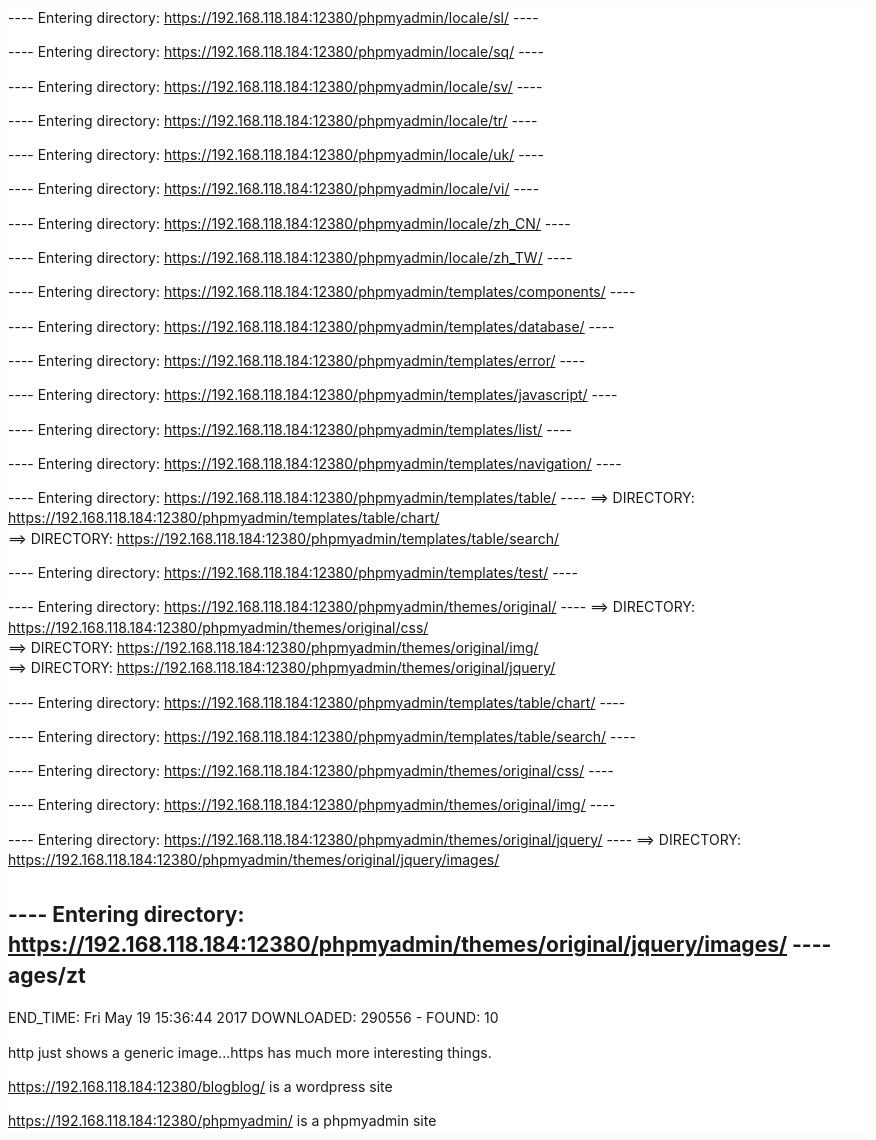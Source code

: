 ---- Entering directory: https://192.168.118.184:12380/phpmyadmin/locale/sl/ ----

---- Entering directory: https://192.168.118.184:12380/phpmyadmin/locale/sq/ ----

---- Entering directory: https://192.168.118.184:12380/phpmyadmin/locale/sv/ ----

---- Entering directory: https://192.168.118.184:12380/phpmyadmin/locale/tr/ ----

---- Entering directory: https://192.168.118.184:12380/phpmyadmin/locale/uk/ ----

---- Entering directory: https://192.168.118.184:12380/phpmyadmin/locale/vi/ ----

---- Entering directory: https://192.168.118.184:12380/phpmyadmin/locale/zh_CN/ ----

---- Entering directory: https://192.168.118.184:12380/phpmyadmin/locale/zh_TW/ ----

---- Entering directory: https://192.168.118.184:12380/phpmyadmin/templates/components/ ----

---- Entering directory: https://192.168.118.184:12380/phpmyadmin/templates/database/ ----

---- Entering directory: https://192.168.118.184:12380/phpmyadmin/templates/error/ ----

---- Entering directory: https://192.168.118.184:12380/phpmyadmin/templates/javascript/ ----

---- Entering directory: https://192.168.118.184:12380/phpmyadmin/templates/list/ ----

---- Entering directory: https://192.168.118.184:12380/phpmyadmin/templates/navigation/ ----

---- Entering directory: https://192.168.118.184:12380/phpmyadmin/templates/table/ ----
==> DIRECTORY: https://192.168.118.184:12380/phpmyadmin/templates/table/chart/                                         
==> DIRECTORY: https://192.168.118.184:12380/phpmyadmin/templates/table/search/                                        

---- Entering directory: https://192.168.118.184:12380/phpmyadmin/templates/test/ ----

---- Entering directory: https://192.168.118.184:12380/phpmyadmin/themes/original/ ----
==> DIRECTORY: https://192.168.118.184:12380/phpmyadmin/themes/original/css/                                           
==> DIRECTORY: https://192.168.118.184:12380/phpmyadmin/themes/original/img/                                           
==> DIRECTORY: https://192.168.118.184:12380/phpmyadmin/themes/original/jquery/                                        

---- Entering directory: https://192.168.118.184:12380/phpmyadmin/templates/table/chart/ ----

---- Entering directory: https://192.168.118.184:12380/phpmyadmin/templates/table/search/ ----

---- Entering directory: https://192.168.118.184:12380/phpmyadmin/themes/original/css/ ----

---- Entering directory: https://192.168.118.184:12380/phpmyadmin/themes/original/img/ ----

---- Entering directory: https://192.168.118.184:12380/phpmyadmin/themes/original/jquery/ ----
==> DIRECTORY: https://192.168.118.184:12380/phpmyadmin/themes/original/jquery/images/                                 

---- Entering directory: https://192.168.118.184:12380/phpmyadmin/themes/original/jquery/images/ ----
                                                                               ages/zt                                 
-----------------
END_TIME: Fri May 19 15:36:44 2017
DOWNLOADED: 290556 - FOUND: 10


http just shows a generic image...https has much more interesting things.

https://192.168.118.184:12380/blogblog/ is a wordpress site

https://192.168.118.184:12380/phpmyadmin/ is a phpmyadmin site
